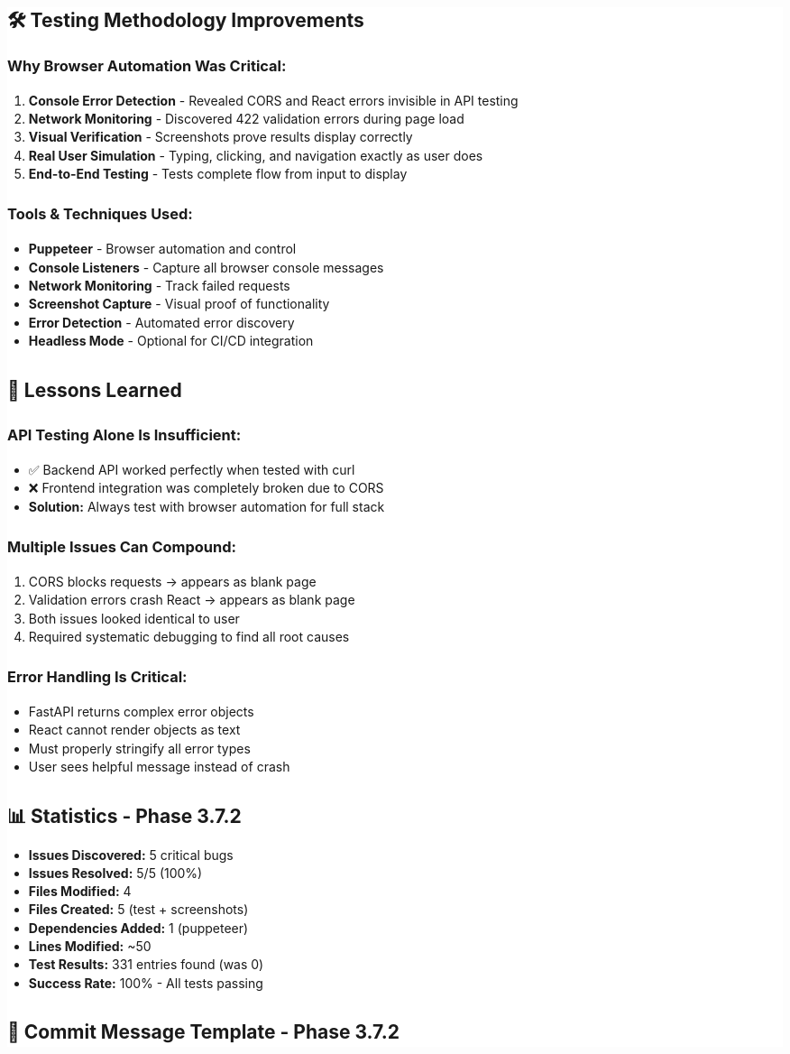 ## 🛠️ Testing Methodology Improvements

### Why Browser Automation Was Critical:
1. **Console Error Detection** - Revealed CORS and React errors invisible in API testing
2. **Network Monitoring** - Discovered 422 validation errors during page load
3. **Visual Verification** - Screenshots prove results display correctly
4. **Real User Simulation** - Typing, clicking, and navigation exactly as user does
5. **End-to-End Testing** - Tests complete flow from input to display

### Tools & Techniques Used:
- **Puppeteer** - Browser automation and control
- **Console Listeners** - Capture all browser console messages
- **Network Monitoring** - Track failed requests
- **Screenshot Capture** - Visual proof of functionality
- **Error Detection** - Automated error discovery
- **Headless Mode** - Optional for CI/CD integration

## 📝 Lessons Learned

### API Testing Alone Is Insufficient:
- ✅ Backend API worked perfectly when tested with curl
- ❌ Frontend integration was completely broken due to CORS
- **Solution:** Always test with browser automation for full stack

### Multiple Issues Can Compound:
1. CORS blocks requests → appears as blank page
2. Validation errors crash React → appears as blank page
3. Both issues looked identical to user
4. Required systematic debugging to find all root causes

### Error Handling Is Critical:
- FastAPI returns complex error objects
- React cannot render objects as text
- Must properly stringify all error types
- User sees helpful message instead of crash

## 📊 Statistics - Phase 3.7.2

- **Issues Discovered:** 5 critical bugs
- **Issues Resolved:** 5/5 (100%)
- **Files Modified:** 4
- **Files Created:** 5 (test + screenshots)
- **Dependencies Added:** 1 (puppeteer)
- **Lines Modified:** ~50
- **Test Results:** 331 entries found (was 0)
- **Success Rate:** 100% - All tests passing

## 📝 Commit Message Template - Phase 3.7.2
